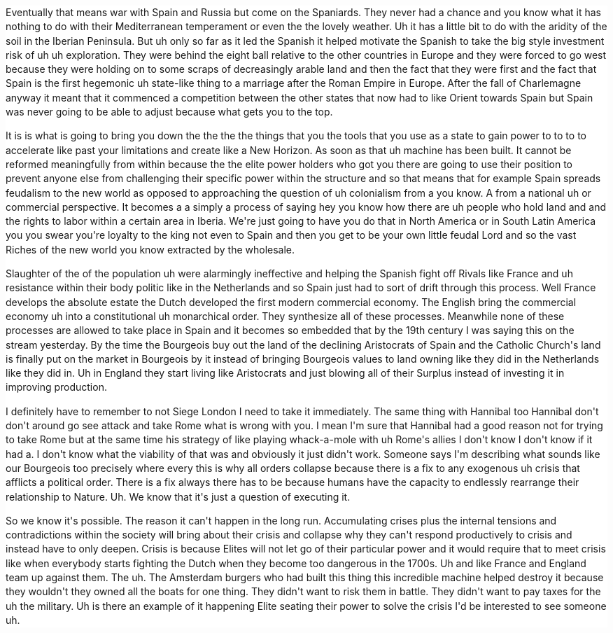 Eventually that means war with Spain and Russia but come on the Spaniards. They never had a chance and you know what it has nothing to do with their Mediterranean temperament or even the the lovely weather. Uh it has a little bit to do with the aridity of the soil in the Iberian Peninsula. But uh only so far as it led the Spanish it helped motivate the Spanish to take the big style investment risk of uh uh exploration. They were behind the eight ball relative to the other countries in Europe and they were forced to go west because they were holding on to some scraps of decreasingly arable land and then the fact that they were first and the fact that Spain is the first hegemonic uh state-like thing to a marriage after the Roman Empire in Europe. After the fall of Charlemagne anyway it meant that it commenced a competition between the other states that now had to like Orient towards Spain but Spain was never going to be able to adjust because what gets you to the top.

It is is what is going to bring you down the the the the things that you the tools that you use as a state to gain power to to to to accelerate like past your limitations and create like a New Horizon. As soon as that uh machine has been built. It cannot be reformed meaningfully from within because the the elite power holders who got you there are going to use their position to prevent anyone else from challenging their specific power within the structure and so that means that for example Spain spreads feudalism to the new world as opposed to approaching the question of uh colonialism from a you know. A from a national uh or commercial perspective. It becomes a a simply a process of saying hey you know how there are uh people who hold land and and the rights to labor within a certain area in Iberia. We're just going to have you do that in North America or in South Latin America you you swear you're loyalty to the king not even to Spain and then you get to be your own little feudal Lord and so the vast Riches of the new world you know extracted by the wholesale.

Slaughter of the of the population uh were alarmingly ineffective and helping the Spanish fight off Rivals like France and uh resistance within their body politic like in the Netherlands and so Spain just had to sort of drift through this process. Well France develops the absolute estate the Dutch developed the first modern commercial economy. The English bring the commercial economy uh into a constitutional uh monarchical order. They synthesize all of these processes. Meanwhile none of these processes are allowed to take place in Spain and it becomes so embedded that by the 19th century I was saying this on the stream yesterday. By the time the Bourgeois buy out the land of the declining Aristocrats of Spain and the Catholic Church's land is finally put on the market in Bourgeois by it instead of bringing Bourgeois values to land owning like they did in the Netherlands like they did in. Uh in England they start living like Aristocrats and just blowing all of their Surplus instead of investing it in improving production.


I definitely have to remember to not Siege London I need to take it immediately. The same thing with Hannibal too Hannibal don't don't  around go see attack and take Rome what is wrong with you. I mean I'm sure that Hannibal had a good reason not for trying to take Rome but at the same time his strategy of like playing whack-a-mole with uh Rome's allies I don't know I don't know if it had a. I don't know what the viability of that was and obviously it just didn't work. Someone says I'm describing what sounds like our Bourgeois too precisely where every this is why all orders collapse because there is a fix to any exogenous uh crisis that afflicts a political order. There is a fix always there has to be because humans have the capacity to endlessly rearrange their relationship to Nature. Uh. We know that it's just a question of executing it.

So we know it's possible. The reason it can't happen in the long run. Accumulating crises plus the internal tensions and contradictions within the society will bring about their crisis and collapse why they can't respond productively to crisis and instead have to only deepen. Crisis is because Elites will not let go of their particular power and it would require that to meet crisis like when everybody starts fighting the Dutch when they become too dangerous in the 1700s. Uh and like France and England team up against them. The uh. The Amsterdam burgers who had built this thing this incredible machine helped destroy it because they wouldn't they owned all the boats for one thing. They didn't want to risk them in battle. They didn't want to pay taxes for the uh the military. Uh is there an example of it happening Elite seating their power to solve the crisis I'd be interested to see someone uh.
